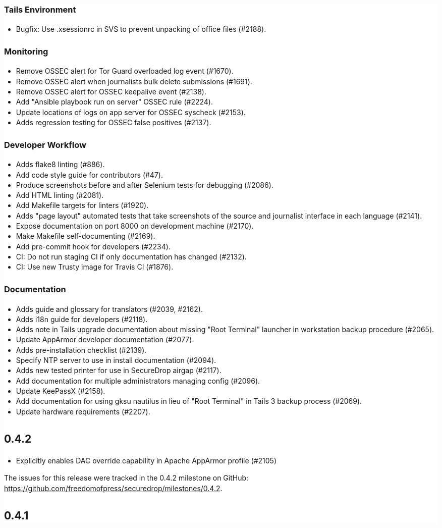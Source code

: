 ### Tails Environment

* Bugfix: Use .xsessionrc in SVS to prevent unpacking of office files (#2188).

### Monitoring

* Remove OSSEC alert for Tor Guard overloaded log event (#1670).
* Remove OSSEC alert when journalists bulk delete submissions (#1691).
* Remove OSSEC alert for OSSEC keepalive event (#2138).
* Add "Ansible playbook run on server" OSSEC rule (#2224).
* Update locations of logs on app server for OSSEC syscheck (#2153).
* Adds regression testing for OSSEC false positives (#2137).

### Developer Workflow

* Adds flake8 linting (#886).
* Add code style guide for contributors (#47).
* Produce screenshots before and after Selenium tests for debugging (#2086).
* Add HTML linting (#2081).
* Add Makefile targets for linters (#1920).
* Adds "page layout" automated tests that take screenshots of the source and journalist interface in each language (#2141).
* Expose documentation on port 8000 on development machine (#2170).
* Make Makefile self-documenting (#2169).
* Add pre-commit hook for developers (#2234).
* CI: Do not run staging CI if only documentation has changed (#2132).
* CI: Use new Trusty image for Travis CI (#1876).

### Documentation

* Adds guide and glossary for translators (#2039, #2162).
* Adds i18n guide for developers (#2118).
* Adds note in Tails upgrade documentation about missing "Root Terminal" launcher in workstation backup procedure (#2065).
* Update AppArmor developer documentation (#2077).
* Adds pre-installation checklist (#2139).
* Specify NTP server to use in install documentation (#2094).
* Adds new tested printer for use in SecureDrop airgap (#2117).
* Add documentation for multiple administrators managing config (#2096).
* Update KeePassX (#2158).
* Add documentation for using gksu nautilus in lieu of "Root Terminal" in Tails 3 backup process (#2069).
* Update hardware requirements (#2207).

## 0.4.2

* Explicitly enables DAC override capability in Apache AppArmor profile (#2105)

The issues for this release were tracked in the 0.4.2 milestone on GitHub:
https://github.com/freedomofpress/securedrop/milestones/0.4.2.

## 0.4.1
